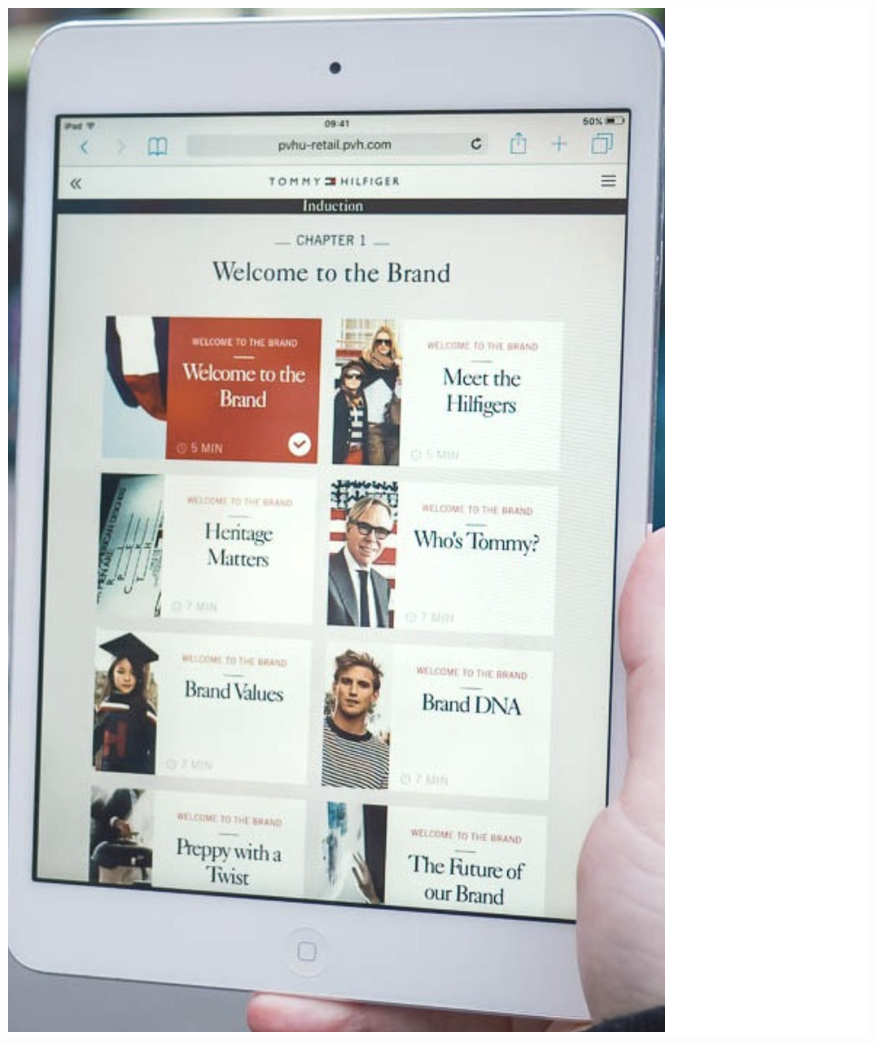 ![Afbeelding 21: Voorbeeld weergave van Tinqwise. \(Tinqwise, z.j.\)](../.gitbook/assets/screen-shot-2018-02-16-at-15.05.27.png)

